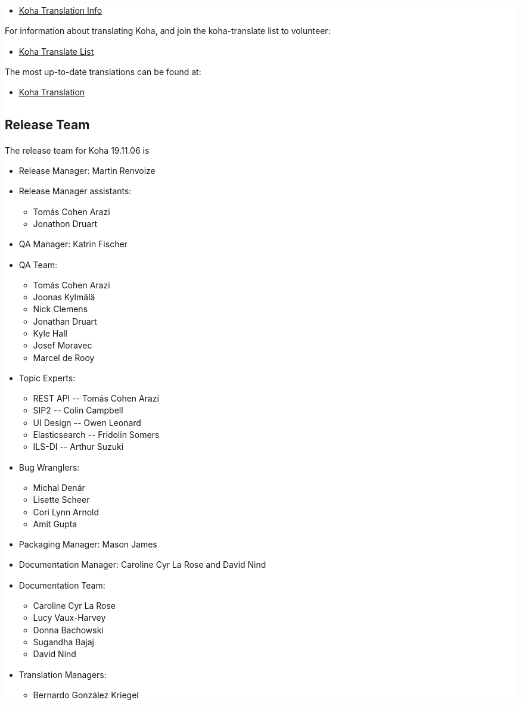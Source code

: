 - [Koha Translation Info](http://wiki.koha-community.org/wiki/Translating_Koha)

For information about translating Koha, and join the koha-translate 
list to volunteer:

- [Koha Translate List](http://lists.koha-community.org/cgi-bin/mailman/listinfo/koha-translate)

The most up-to-date translations can be found at:

- [Koha Translation](http://translate.koha-community.org/)

## Release Team

The release team for Koha 19.11.06 is


- Release Manager: Martin Renvoize

- Release Manager assistants:
  - Tomás Cohen Arazi
  - Jonathon Druart

- QA Manager: Katrin Fischer

- QA Team:
  - Tomás Cohen Arazi
  - Joonas Kylmälä 
  - Nick Clemens
  - Jonathan Druart
  - Kyle Hall
  - Josef Moravec
  - Marcel de Rooy

- Topic Experts:
  - REST API -- Tomás Cohen Arazi
  - SIP2 -- Colin Campbell
  - UI Design -- Owen Leonard
  - Elasticsearch -- Fridolin Somers
  - ILS-DI -- Arthur Suzuki

- Bug Wranglers:
  - Michal Denár
  - Lisette Scheer
  - Cori Lynn Arnold
  - Amit Gupta

- Packaging Manager: Mason James

- Documentation Manager: Caroline Cyr La Rose and David Nind

- Documentation Team:
  - Caroline Cyr La Rose
  - Lucy Vaux-Harvey
  - Donna Bachowski
  - Sugandha Bajaj
  - David Nind 

- Translation Managers: 
  - Bernardo González Kriegel
